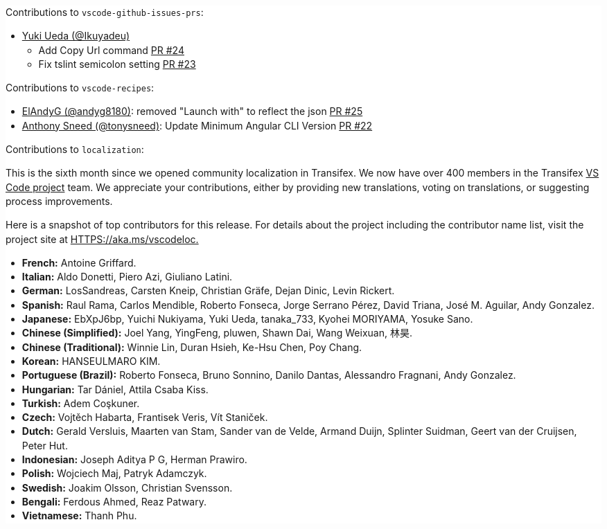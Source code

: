 Contributions to `vscode-github-issues-prs`:

-   [Yuki Ueda (@Ikuyadeu)](HTTPS://github.com/Ikuyadeu)
    -   Add Copy Url command
        [PR #24](HTTPS://github.com/Microsoft/vscode-github-issues-prs/pull/24)
    -   Fix tslint semicolon setting
        [PR #23](HTTPS://github.com/Microsoft/vscode-github-issues-prs/pull/23)

Contributions to `vscode-recipes`:

-   [ElAndyG (@andyg8180)](HTTPS://github.com/andyg8180): removed "Launch with"
    to reflect the json
    [PR #25](HTTPS://github.com/Microsoft/vscode-recipes/pull/25)
-   [Anthony Sneed (@tonysneed)](HTTPS://github.com/tonysneed): Update Minimum
    Angular CLI Version
    [PR #22](HTTPS://github.com/Microsoft/vscode-recipes/pull/22)

Contributions to `localization`:

This is the sixth month since we opened community localization in Transifex. We
now have over 400 members in the Transifex
[VS Code project](HTTPS://aka.ms/vscodeloc) team. We appreciate your
contributions, either by providing new translations, voting on translations, or
suggesting process improvements.

Here is a snapshot of top contributors for this release. For details about the
project including the contributor name list, visit the project site at
[HTTPS://aka.ms/vscodeloc.](HTTPS://aka.ms/vscodeloc)

-   **French:** Antoine Griffard.
-   **Italian:** Aldo Donetti, Piero Azi, Giuliano Latini.
-   **German:** LosSandreas, Carsten Kneip, Christian Gräfe, Dejan Dinic, Levin
    Rickert.
-   **Spanish:** Raul Rama, Carlos Mendible, Roberto Fonseca, Jorge Serrano
    Pérez, David Triana, José M. Aguilar, Andy Gonzalez.
-   **Japanese:** EbXpJ6bp, Yuichi Nukiyama, Yuki Ueda, tanaka_733, Kyohei
    MORIYAMA, Yosuke Sano.
-   **Chinese (Simplified):** Joel Yang, YingFeng, pluwen, Shawn Dai, Wang
    Weixuan, 林昊.
-   **Chinese (Traditional):** Winnie Lin, Duran Hsieh, Ke-Hsu Chen, Poy Chang.
-   **Korean:** HANSEULMARO KIM.
-   **Portuguese (Brazil):** Roberto Fonseca, Bruno Sonnino, Danilo Dantas,
    Alessandro Fragnani, Andy Gonzalez.
-   **Hungarian:** Tar Dániel, Attila Csaba Kiss.
-   **Turkish:** Adem Coşkuner.
-   **Czech:** Vojtěch Habarta, Frantisek Veris, Vít Staniček.
-   **Dutch:** Gerald Versluis, Maarten van Stam, Sander van de Velde, Armand
    Duijn, Splinter Suidman, Geert van der Cruijsen, Peter Hut.
-   **Indonesian:** Joseph Aditya P G, Herman Prawiro.
-   **Polish:** Wojciech Maj, Patryk Adamczyk.
-   **Swedish:** Joakim Olsson, Christian Svensson.
-   **Bengali:** Ferdous Ahmed, Reaz Patwary.
-   **Vietnamese:** Thanh Phu.



<a id="scroll-to-top" role="button" aria-label="scroll to top" href="#"><span class="icon"></span></a>

<link rel="stylesheet" type="text/css" href="css/inproduct_releasenotes.css"/>
